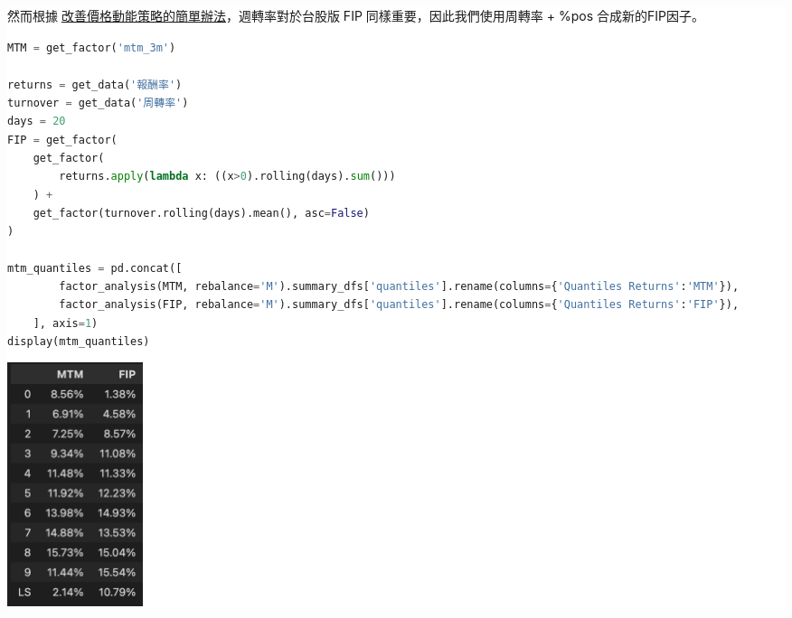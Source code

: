 然而根據 [改善價格動能策略的簡單辦法](https://vocus.cc/article/63e4568dfd89780001719499)，週轉率對於台股版 FIP 同樣重要，因此我們使用周轉率 + %pos 合成新的FIP因子。

```python
MTM = get_factor('mtm_3m')

returns = get_data('報酬率')
turnover = get_data('周轉率')
days = 20
FIP = get_factor(
    get_factor(
        returns.apply(lambda x: ((x>0).rolling(days).sum()))
    ) + 
    get_factor(turnover.rolling(days).mean(), asc=False)
)

mtm_quantiles = pd.concat([
        factor_analysis(MTM, rebalance='M').summary_dfs['quantiles'].rename(columns={'Quantiles Returns':'MTM'}),
        factor_analysis(FIP, rebalance='M').summary_dfs['quantiles'].rename(columns={'Quantiles Returns':'FIP'}),
    ], axis=1)
display(mtm_quantiles)
```
<img src="figure/mtm_quantiles.png" width="150"/>
